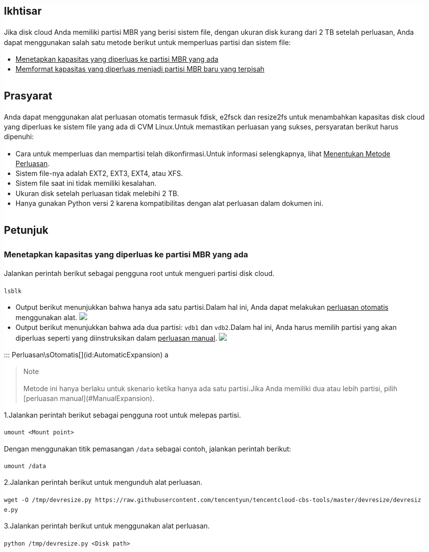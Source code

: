 ## Ikhtisar
Jika disk cloud Anda memiliki partisi MBR yang berisi sistem file, dengan ukuran disk kurang dari 2 TB setelah perluasan, Anda dapat menggunakan salah satu metode berikut untuk memperluas partisi dan sistem file:
- [Menetapkan kapasitas yang diperluas ke partisi MBR yang ada](#Add)
- [Memformat kapasitas yang diperluas menjadi partisi MBR baru yang terpisah](#New)


## Prasyarat
Anda dapat menggunakan alat perluasan otomatis termasuk fdisk, e2fsck dan resize2fs untuk menambahkan kapasitas disk cloud yang diperluas ke sistem file yang ada di CVM Linux.Untuk memastikan perluasan yang sukses, persyaratan berikut harus dipenuhi:
- Cara untuk memperluas dan mempartisi telah dikonfirmasi.Untuk informasi selengkapnya, lihat [Menentukan Metode Perluasan](https://intl.cloud.tencent.com/document/product/362/39995).
- Sistem file-nya adalah EXT2, EXT3, EXT4, atau XFS.
- Sistem file saat ini tidak memiliki kesalahan.
- Ukuran disk setelah perluasan tidak melebihi 2 TB.
- Hanya gunakan Python versi 2 karena kompatibilitas dengan alat perluasan dalam dokumen ini.



## Petunjuk

[](id:Add)
### Menetapkan kapasitas yang diperluas ke partisi MBR yang ada
Jalankan perintah berikut sebagai pengguna root untuk mengueri partisi disk cloud.
```
lsblk
```
- Output berikut menunjukkan bahwa hanya ada satu partisi.Dalam hal ini, Anda dapat melakukan [perluasan otomatis](#AutomaticExpansion) menggunakan alat.
![](https://main.qcloudimg.com/raw/297d678489b57dd70171a8882c9416f4.png)
- Output berikut menunjukkan bahwa ada dua partisi: `vdb1` dan `vdb2`.Dalam hal ini, Anda harus memilih partisi yang akan diperluas seperti yang diinstruksikan dalam [perluasan manual](#ManualExpansion).
![](https://main.qcloudimg.com/raw/070f2144acc543c84d4ab8ab3db25620.png)

<dx-tabs>
::: Perluasan\sOtomatis[](id:AutomaticExpansion)
a<blockquote class="doc-tip"><p class="doc-tip-tit"><i class="doc-icon-tip"></i>Note</p>Metode ini hanya berlaku untuk skenario ketika hanya ada satu partisi.Jika Anda memiliki dua atau lebih partisi, pilih [perluasan manual](#ManualExpansion).</p>
</blockquote>


1.Jalankan perintah berikut sebagai pengguna root untuk melepas partisi.
``` 
umount <Mount point>
```
Dengan menggunakan titik pemasangan `/data` sebagai contoh, jalankan perintah berikut:
```
umount /data
```
2.Jalankan perintah berikut untuk mengunduh alat perluasan.
```
wget -O /tmp/devresize.py https://raw.githubusercontent.com/tencentyun/tencentcloud-cbs-tools/master/devresize/devresize.py
```
3.Jalankan perintah berikut untuk menggunakan alat perluasan.
```
python /tmp/devresize.py <Disk path>
```